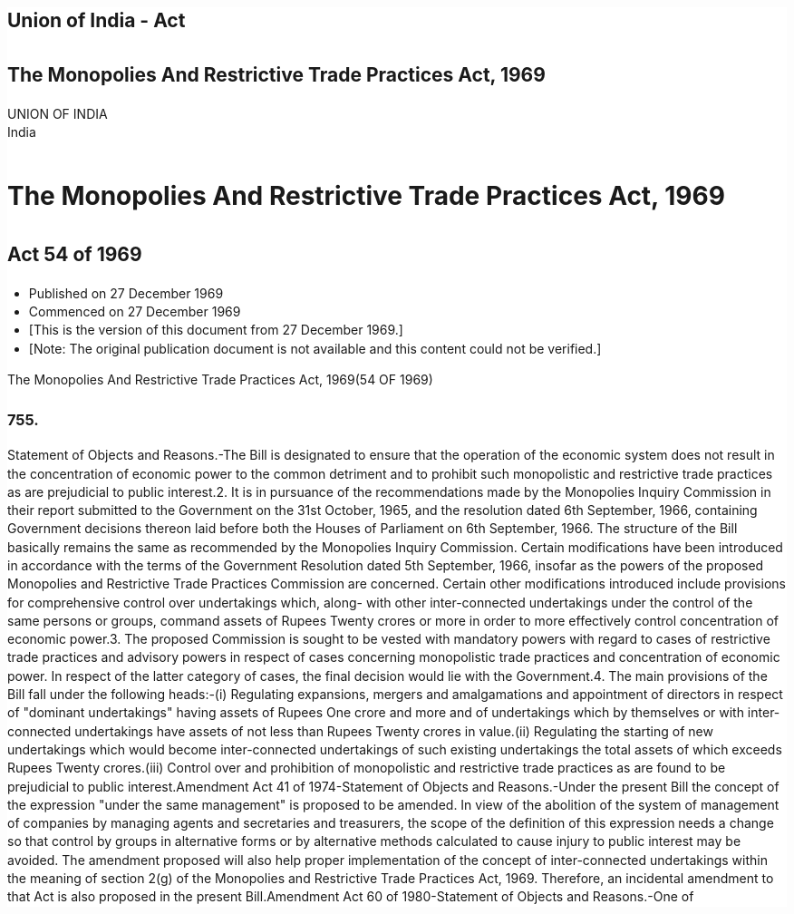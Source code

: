 ## Union of India - Act

## The Monopolies And Restrictive Trade Practices Act, 1969

UNION OF INDIA  
India

# The Monopolies And Restrictive Trade Practices Act, 1969

## Act 54 of 1969

  * Published on 27 December 1969 
  * Commenced on 27 December 1969 
  * [This is the version of this document from 27 December 1969.] 
  * [Note: The original publication document is not available and this content could not be verified.] 

The Monopolies And Restrictive Trade Practices Act, 1969(54 OF 1969)

### 755.

Statement of Objects and Reasons.-The Bill is designated to ensure that the
operation of the economic system does not result in the concentration of
economic power to the common detriment and to prohibit such monopolistic and
restrictive trade practices as are prejudicial to public interest.2\. It is in
pursuance of the recommendations made by the Monopolies Inquiry Commission in
their report submitted to the Government on the 31st October, 1965, and the
resolution dated 6th September, 1966, containing Government decisions thereon
laid before both the Houses of Parliament on 6th September, 1966. The
structure of the Bill basically remains the same as recommended by the
Monopolies Inquiry Commission. Certain modifications have been introduced in
accordance with the terms of the Government Resolution dated 5th September,
1966, insofar as the powers of the proposed Monopolies and Restrictive Trade
Practices Commission are concerned. Certain other modifications introduced
include provisions for comprehensive control over undertakings which, along-
with other inter-connected undertakings under the control of the same persons
or groups, command assets of Rupees Twenty crores or more in order to more
effectively control concentration of economic power.3\. The proposed
Commission is sought to be vested with mandatory powers with regard to cases
of restrictive trade practices and advisory powers in respect of cases
concerning monopolistic trade practices and concentration of economic power.
In respect of the latter category of cases, the final decision would lie with
the Government.4\. The main provisions of the Bill fall under the following
heads:-(i) Regulating expansions, mergers and amalgamations and appointment of
directors in respect of "dominant undertakings" having assets of Rupees One
crore and more and of undertakings which by themselves or with inter-connected
undertakings have assets of not less than Rupees Twenty crores in value.(ii)
Regulating the starting of new undertakings which would become inter-connected
undertakings of such existing undertakings the total assets of which exceeds
Rupees Twenty crores.(iii) Control over and prohibition of monopolistic and
restrictive trade practices as are found to be prejudicial to public
interest.Amendment Act 41 of 1974-Statement of Objects and Reasons.-Under the
present Bill the concept of the expression "under the same management" is
proposed to be amended. In view of the abolition of the system of management
of companies by managing agents and secretaries and treasurers, the scope of
the definition of this expression needs a change so that control by groups in
alternative forms or by alternative methods calculated to cause injury to
public interest may be avoided. The amendment proposed will also help proper
implementation of the concept of inter-connected undertakings within the
meaning of section 2(g) of the Monopolies and Restrictive Trade Practices Act,
1969. Therefore, an incidental amendment to that Act is also proposed in the
present Bill.Amendment Act 60 of 1980-Statement of Objects and Reasons.-One of